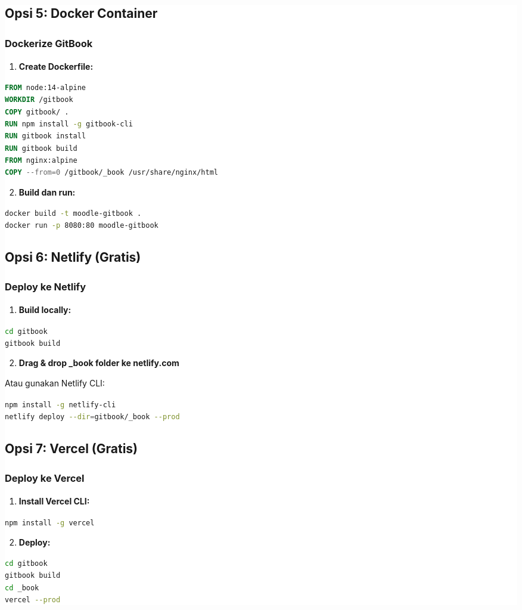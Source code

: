 ## Opsi 5: Docker Container

### Dockerize GitBook

1. **Create Dockerfile:**
```dockerfile
FROM node:14-alpine
WORKDIR /gitbook
COPY gitbook/ .
RUN npm install -g gitbook-cli
RUN gitbook install
RUN gitbook build
FROM nginx:alpine
COPY --from=0 /gitbook/_book /usr/share/nginx/html
```

2. **Build dan run:**
```bash
docker build -t moodle-gitbook .
docker run -p 8080:80 moodle-gitbook
```

## Opsi 6: Netlify (Gratis)

### Deploy ke Netlify

1. **Build locally:**
```bash
cd gitbook
gitbook build
```

2. **Drag & drop _book folder ke netlify.com**

Atau gunakan Netlify CLI:
```bash
npm install -g netlify-cli
netlify deploy --dir=gitbook/_book --prod
```

## Opsi 7: Vercel (Gratis)

### Deploy ke Vercel

1. **Install Vercel CLI:**
```bash
npm install -g vercel
```

2. **Deploy:**
```bash
cd gitbook
gitbook build
cd _book
vercel --prod
```
